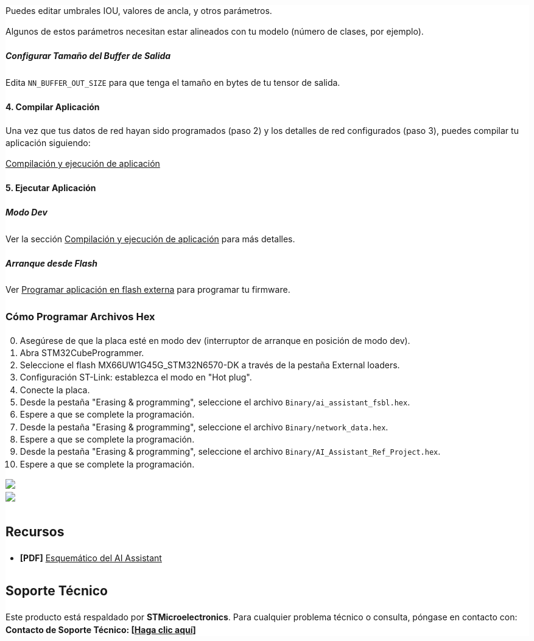 Puedes editar umbrales IOU, valores de ancla, y otros parámetros.

Algunos de estos parámetros necesitan estar alineados con tu modelo (número de clases, por ejemplo).

##### Configurar Tamaño del Buffer de Salida

Edita `NN_BUFFER_OUT_SIZE` para que tenga el tamaño en bytes de tu tensor de salida.

#### 4. Compilar Aplicación

Una vez que tus datos de red hayan sido programados (paso 2) y los detalles de red configurados (paso 3), puedes compilar tu aplicación siguiendo:

[Compilación y ejecución de aplicación](#compilación-y-ejecución-de-la-aplicación---modo-dev)

#### 5. Ejecutar Aplicación

##### Modo Dev

Ver la sección [Compilación y ejecución de aplicación](#compilación-y-ejecución-de-la-aplicación---modo-dev) para más detalles.

##### Arranque desde Flash

Ver [Programar aplicación en flash externa](#compilación-y-ejecución-de-la-aplicación---arranque-desde-flash) para programar tu firmware.


### Cómo Programar Archivos Hex

0. Asegúrese de que la placa esté en modo dev (interruptor de arranque en posición de modo dev).
1. Abra STM32CubeProgrammer.
2. Seleccione el flash MX66UW1G45G_STM32N6570-DK a través de la pestaña External loaders.
3. Configuración ST-Link: establezca el modo en "Hot plug".
4. Conecte la placa.
5. Desde la pestaña "Erasing & programming", seleccione el archivo `Binary/ai_assistant_fsbl.hex`.
6. Espere a que se complete la programación.
7. Desde la pestaña "Erasing & programming", seleccione el archivo `Binary/network_data.hex`.
8. Espere a que se complete la programación.
9. Desde la pestaña "Erasing & programming", seleccione el archivo `Binary/AI_Assistant_Ref_Project.hex`.
10. Espere a que se complete la programación.

<div style={{textAlign:'center'}}><img src="https://files.seeedstudio.com/wiki/AI_Assistant_V1.1/img/selectBoard.JPG" style={{width:1000, height:'auto'}}/></div>
<div style={{textAlign:'center'}}><img src="https://files.seeedstudio.com/wiki/AI_Assistant_V1.1/img/flashHex.JPG" style={{width:1000, height:'auto'}}/></div>

## Recursos
 - **[PDF]** [Esquemático del AI Assistant](https://files.seeedstudio.com/wiki/AI_Assistant_V1.1/res/SCH_AI%20ASSISTANT_V1-1%20RELEASE_20250314.pdf)

## Soporte Técnico 
Este producto está respaldado por **STMicroelectronics**. 
Para cualquier problema técnico o consulta, póngase en contacto con:
**Contacto de Soporte Técnico:
 [[Haga clic aquí](https://ols.st.com/s/)]**
